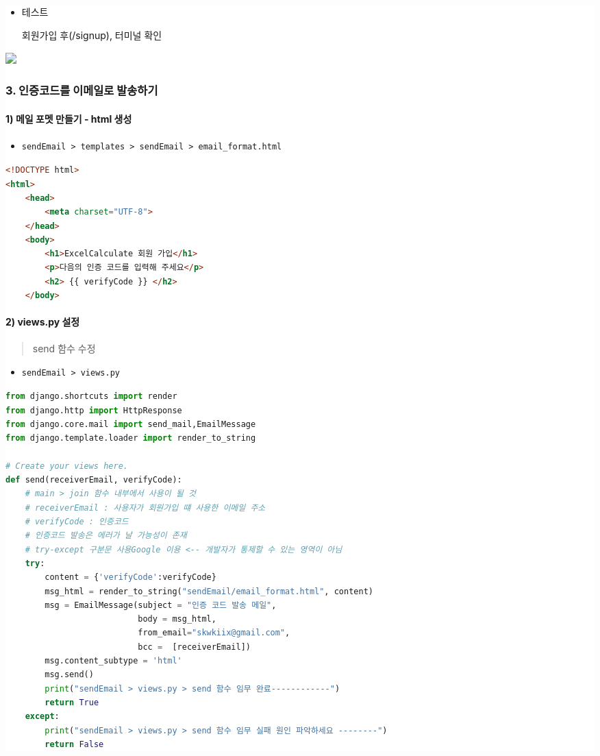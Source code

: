 - 테스트

  회원가입 후(/signup), 터미널 확인

![](/Users/kimsinwoo/Downloads/응답객체완성.png)



### 3. 인증코드를 이메일로 발송하기

#### 1) 메일 포멧 만들기 - html 생성

- `sendEmail > templates > sendEmail > email_format.html`

```html
<!DOCTYPE html>
<html>
    <head>
        <meta charset="UTF-8">
    </head>
    <body>
        <h1>ExcelCalculate 회원 가입</h1>
        <p>다음의 인증 코드를 입력해 주세요</p>
        <h2> {{ verifyCode }} </h2>
    </body>
```



#### 2) views.py 설정

> send 함수 수정

- `sendEmail > views.py`

```python
from django.shortcuts import render
from django.http import HttpResponse
from django.core.mail import send_mail,EmailMessage
from django.template.loader import render_to_string

# Create your views here.
def send(receiverEmail, verifyCode):
    # main > join 함수 내부에서 사용이 될 것
    # receiverEmail : 사용자가 회원가입 떄 사용한 이메일 주소
    # verifyCode : 인증코드
    # 인증코드 발송은 에러가 날 가능성이 존재
    # try-except 구분문 사용Google 이용 <-- 개발자가 통제할 수 있는 영역이 아님
    try:
        content = {'verifyCode':verifyCode}
        msg_html = render_to_string("sendEmail/email_format.html", content)
        msg = EmailMessage(subject = "인증 코드 발송 메일",
                           body = msg_html,
                           from_email="skwkiix@gmail.com",
                           bcc =  [receiverEmail])
        msg.content_subtype = 'html'
        msg.send()
        print("sendEmail > views.py > send 함수 임무 완료------------")
        return True
    except:
        print("sendEmail > views.py > send 함수 임무 실패 원인 파악하세요 --------")
        return False
```
